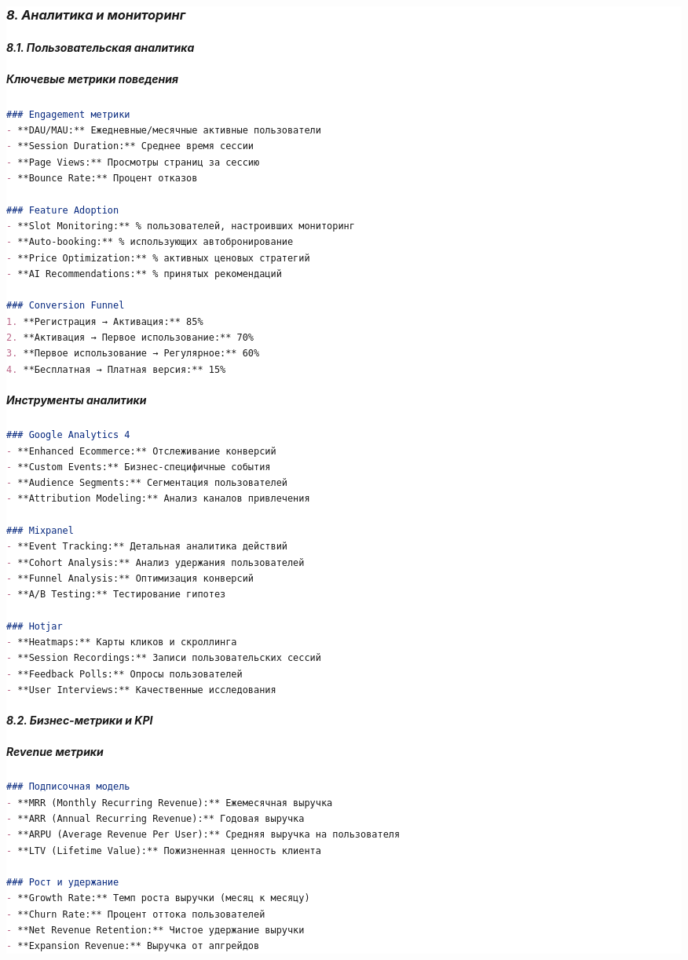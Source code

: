 
### *8. Аналитика и мониторинг*

#### *8.1. Пользовательская аналитика*

##### *Ключевые метрики поведения*
```markdown
### Engagement метрики
- **DAU/MAU:** Ежедневные/месячные активные пользователи
- **Session Duration:** Среднее время сессии
- **Page Views:** Просмотры страниц за сессию
- **Bounce Rate:** Процент отказов

### Feature Adoption
- **Slot Monitoring:** % пользователей, настроивших мониторинг
- **Auto-booking:** % использующих автобронирование
- **Price Optimization:** % активных ценовых стратегий
- **AI Recommendations:** % принятых рекомендаций

### Conversion Funnel
1. **Регистрация → Активация:** 85%
2. **Активация → Первое использование:** 70%
3. **Первое использование → Регулярное:** 60%
4. **Бесплатная → Платная версия:** 15%
```

##### *Инструменты аналитики*
```markdown
### Google Analytics 4
- **Enhanced Ecommerce:** Отслеживание конверсий
- **Custom Events:** Бизнес-специфичные события
- **Audience Segments:** Сегментация пользователей
- **Attribution Modeling:** Анализ каналов привлечения

### Mixpanel
- **Event Tracking:** Детальная аналитика действий
- **Cohort Analysis:** Анализ удержания пользователей
- **Funnel Analysis:** Оптимизация конверсий
- **A/B Testing:** Тестирование гипотез

### Hotjar
- **Heatmaps:** Карты кликов и скроллинга
- **Session Recordings:** Записи пользовательских сессий
- **Feedback Polls:** Опросы пользователей
- **User Interviews:** Качественные исследования
```

#### *8.2. Бизнес-метрики и KPI*

##### *Revenue метрики*
```markdown
### Подписочная модель
- **MRR (Monthly Recurring Revenue):** Ежемесячная выручка
- **ARR (Annual Recurring Revenue):** Годовая выручка
- **ARPU (Average Revenue Per User):** Средняя выручка на пользователя
- **LTV (Lifetime Value):** Пожизненная ценность клиента

### Рост и удержание
- **Growth Rate:** Темп роста выручки (месяц к месяцу)
- **Churn Rate:** Процент оттока пользователей
- **Net Revenue Retention:** Чистое удержание выручки
- **Expansion Revenue:** Выручка от апгрейдов
```
